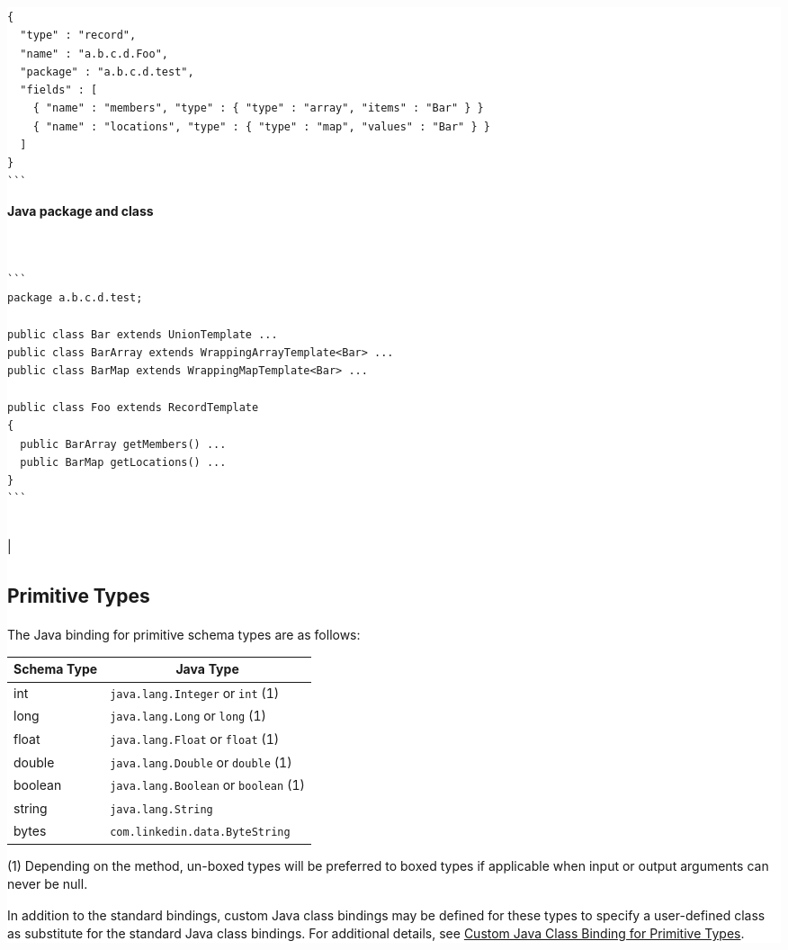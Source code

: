     {
      "type" : "record",
      "name" : "a.b.c.d.Foo",
      "package" : "a.b.c.d.test",
      "fields" : [
        { "name" : "members", "type" : { "type" : "array", "items" : "Bar" } }
        { "name" : "locations", "type" : { "type" : "map", "values" : "Bar" } }
      ]
    }
    ```

**Java package and class** <br />  
<br />

    ```
    package a.b.c.d.test;
    
    public class Bar extends UnionTemplate ...
    public class BarArray extends WrappingArrayTemplate<Bar> ...
    public class BarMap extends WrappingMapTemplate<Bar> ...
    
    public class Foo extends RecordTemplate
    {
      public BarArray getMembers() ...
      public BarMap getLocations() ...
    }
    ```

<br /> |

## Primitive Types

The Java binding for primitive schema types are as follows:

| Schema Type <br /> | Java Type <br />                            |
| ------------------ | ------------------------------------------- |
| int <br />         | `java.lang.Integer` or `int` (1) <br />     |
| long <br />        | `java.lang.Long` or `long` (1) <br />       |
| float <br />       | `java.lang.Float` or `float` (1) <br />     |
| double <br />      | `java.lang.Double` or `double` (1) <br />   |
| boolean <br />     | `java.lang.Boolean` or `boolean` (1) <br /> |
| string <br />      | `java.lang.String` <br />                   |
| bytes <br />       | `com.linkedin.data.ByteString` <br />       |

(1) Depending on the method, un-boxed types will be preferred to boxed
types if applicable when input or output arguments can never be null.

In addition to the standard bindings, custom Java class bindings may be
defined for these types to specify a user-defined class as substitute
for the standard Java class bindings. For additional details, see
[Custom Java Class Binding for Primitive
Types](#CustomJavaClassBindingforPrimitiveTypes).
